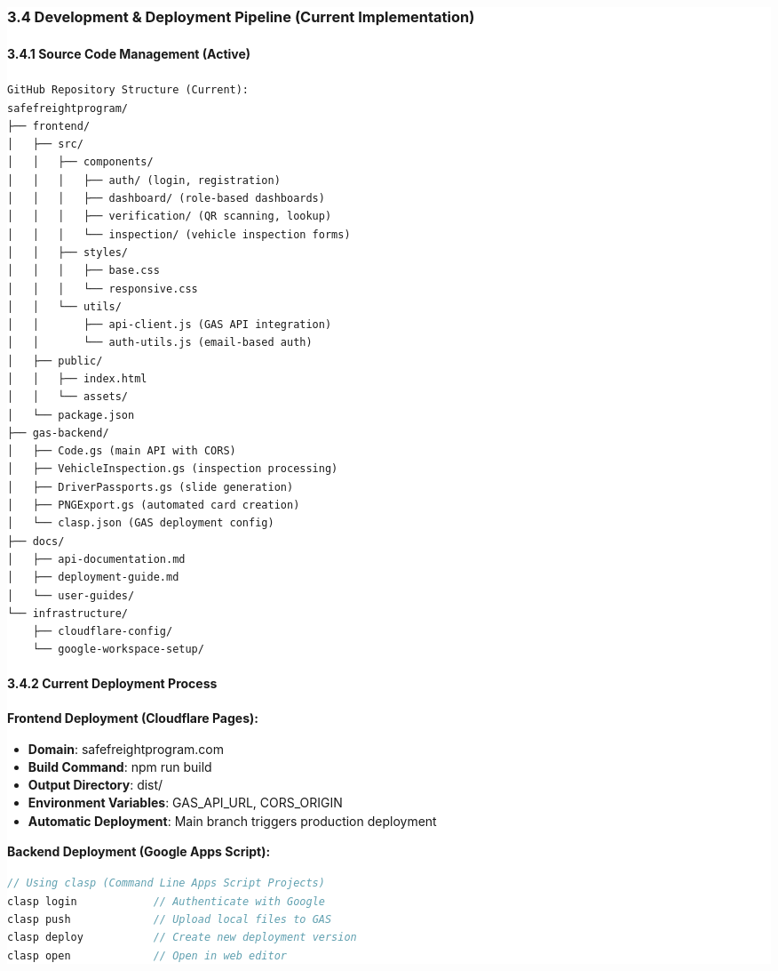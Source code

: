 ### 3.4 Development & Deployment Pipeline (Current Implementation)

#### 3.4.1 Source Code Management (Active)
```
GitHub Repository Structure (Current):
safefreightprogram/
├── frontend/
│   ├── src/
│   │   ├── components/
│   │   │   ├── auth/ (login, registration)
│   │   │   ├── dashboard/ (role-based dashboards)
│   │   │   ├── verification/ (QR scanning, lookup)
│   │   │   └── inspection/ (vehicle inspection forms)
│   │   ├── styles/
│   │   │   ├── base.css
│   │   │   └── responsive.css
│   │   └── utils/
│   │       ├── api-client.js (GAS API integration)
│   │       └── auth-utils.js (email-based auth)
│   ├── public/
│   │   ├── index.html
│   │   └── assets/
│   └── package.json
├── gas-backend/
│   ├── Code.gs (main API with CORS)
│   ├── VehicleInspection.gs (inspection processing)
│   ├── DriverPassports.gs (slide generation)
│   ├── PNGExport.gs (automated card creation)
│   └── clasp.json (GAS deployment config)
├── docs/
│   ├── api-documentation.md
│   ├── deployment-guide.md
│   └── user-guides/
└── infrastructure/
    ├── cloudflare-config/
    └── google-workspace-setup/
```

#### 3.4.2 Current Deployment Process
**Frontend Deployment (Cloudflare Pages):**
- **Domain**: safefreightprogram.com
- **Build Command**: npm run build
- **Output Directory**: dist/
- **Environment Variables**: GAS_API_URL, CORS_ORIGIN
- **Automatic Deployment**: Main branch triggers production deployment

**Backend Deployment (Google Apps Script):**
```javascript
// Using clasp (Command Line Apps Script Projects)
clasp login            // Authenticate with Google
clasp push             // Upload local files to GAS
clasp deploy           // Create new deployment version
clasp open             // Open in web editor
```
